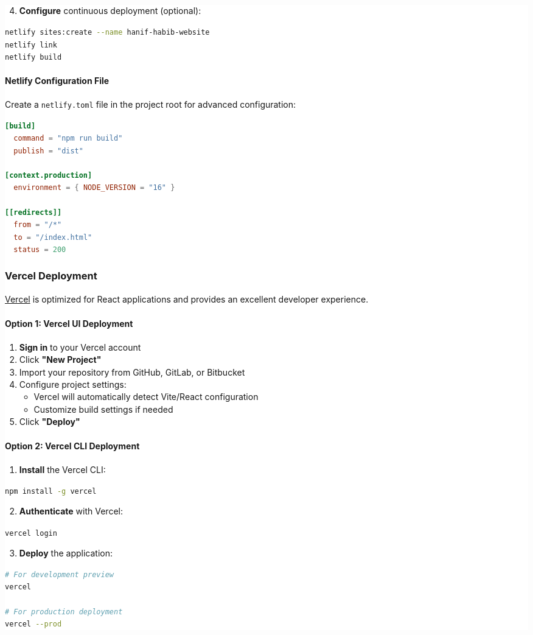 4. **Configure** continuous deployment (optional):

```bash
netlify sites:create --name hanif-habib-website
netlify link
netlify build
```

#### Netlify Configuration File

Create a `netlify.toml` file in the project root for advanced configuration:

```toml
[build]
  command = "npm run build"
  publish = "dist"

[context.production]
  environment = { NODE_VERSION = "16" }

[[redirects]]
  from = "/*"
  to = "/index.html"
  status = 200
```

### Vercel Deployment

[Vercel](https://vercel.com/) is optimized for React applications and provides an excellent developer experience.

#### Option 1: Vercel UI Deployment

1. **Sign in** to your Vercel account
2. Click **"New Project"**
3. Import your repository from GitHub, GitLab, or Bitbucket
4. Configure project settings:
   - Vercel will automatically detect Vite/React configuration
   - Customize build settings if needed
5. Click **"Deploy"**

#### Option 2: Vercel CLI Deployment

1. **Install** the Vercel CLI:

```bash
npm install -g vercel
```

2. **Authenticate** with Vercel:

```bash
vercel login
```

3. **Deploy** the application:

```bash
# For development preview
vercel

# For production deployment
vercel --prod
```
